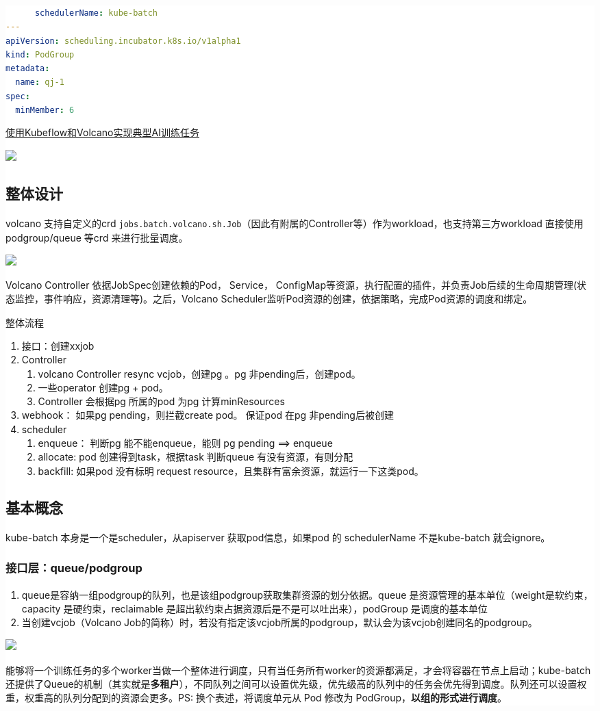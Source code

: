 ```yml
      schedulerName: kube-batch 
---
apiVersion: scheduling.incubator.k8s.io/v1alpha1
kind: PodGroup
metadata:
  name: qj-1
spec:
  minMember: 6
```

[使用Kubeflow和Volcano实现典型AI训练任务](https://support.huaweicloud.com/bestpractice-cce/cce_bestpractice_0075.html)

![](/public/upload/kubernetes/volcano_example_yml.jpeg)

## 整体设计

volcano 支持自定义的crd  `jobs.batch.volcano.sh.Job`（因此有附属的Controller等）作为workload，也支持第三方workload 直接使用podgroup/queue 等crd 来进行批量调度。 

![](/public/upload/kubernetes/volcano_overview.png)

Volcano Controller 依据JobSpec创建依赖的Pod， Service， ConfigMap等资源，执行配置的插件，并负责Job后续的生命周期管理(状态监控，事件响应，资源清理等)。之后，Volcano Scheduler监听Pod资源的创建，依据策略，完成Pod资源的调度和绑定。

整体流程

1. 接口：创建xxjob
2. Controller 
    1. volcano Controller resync vcjob，创建pg 。pg 非pending后，创建pod。
    2. 一些operator 创建pg + pod。
    3. Controller 会根据pg 所属的pod 为pg 计算minResources
3. webhook： 如果pg pending，则拦截create pod。 保证pod 在pg 非pending后被创建
4. scheduler
    1. enqueue： 判断pg 能不能enqueue，能则 pg pending ==> enqueue
    2. allocate: pod 创建得到task，根据task 判断queue 有没有资源，有则分配
    3. backfill: 如果pod 没有标明 request resource，且集群有富余资源，就运行一下这类pod。

## 基本概念

kube-batch 本身是一个是scheduler，从apiserver 获取pod信息，如果pod 的 schedulerName 不是kube-batch 就会ignore。


### 接口层：queue/podgroup

1. queue是容纳一组podgroup的队列，也是该组podgroup获取集群资源的划分依据。queue 是资源管理的基本单位（weight是软约束，capacity 是硬约束，reclaimable 是超出软约束占据资源后是不是可以吐出来），podGroup 是调度的基本单位
2. 当创建vcjob（Volcano Job的简称）时，若没有指定该vcjob所属的podgroup，默认会为该vcjob创建同名的podgroup。

![](/public/upload/kubernetes/volcano_queue.png)


能够将一个训练任务的多个worker当做一个整体进行调度，只有当任务所有worker的资源都满足，才会将容器在节点上启动；kube-batch还提供了Queue的机制（其实就是**多租户**），不同队列之间可以设置优先级，优先级高的队列中的任务会优先得到调度。队列还可以设置权重，权重高的队列分配到的资源会更多。PS: 换个表述，将调度单元从 Pod 修改为 PodGroup，**以组的形式进行调度**。
